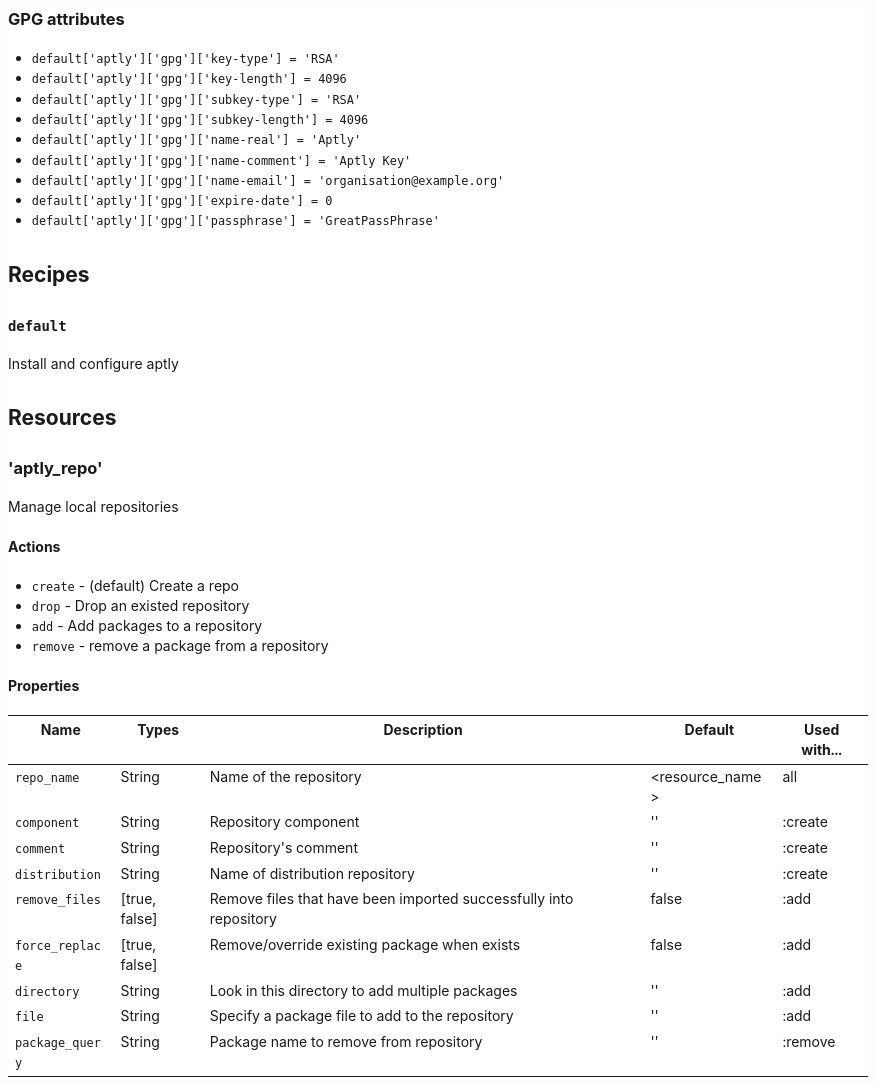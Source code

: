### GPG attributes

- `default['aptly']['gpg']['key-type'] = 'RSA'`
- `default['aptly']['gpg']['key-length'] = 4096`
- `default['aptly']['gpg']['subkey-type'] = 'RSA'`
- `default['aptly']['gpg']['subkey-length'] = 4096`
- `default['aptly']['gpg']['name-real'] = 'Aptly'`
- `default['aptly']['gpg']['name-comment'] = 'Aptly Key'`
- `default['aptly']['gpg']['name-email'] = 'organisation@example.org'`
- `default['aptly']['gpg']['expire-date'] = 0`
- `default['aptly']['gpg']['passphrase'] = 'GreatPassPhrase'`

## Recipes

### `default`

Install and configure aptly

## Resources

### 'aptly_repo'

Manage local repositories

#### Actions

- `create` - (default) Create a repo
- `drop` - Drop an existed repository
- `add` - Add packages to a repository
- `remove` - remove a package from a repository

#### Properties

| Name            | Types         | Description                                                       | Default         | Used with... |
|-----------------|---------------|-------------------------------------------------------------------|-----------------|--------------|
| `repo_name`     | String        | Name of the repository                                            | <resource_name> | all          |
| `component`     | String        | Repository component                                              | ''              | :create      |
| `comment`       | String        | Repository's comment                                              | ''              | :create      |
| `distribution`  | String        | Name of distribution repository                                   | ''              | :create      |
| `remove_files`  | [true, false] | Remove files that have been imported successfully into repository | false           | :add         |
| `force_replace` | [true, false] | Remove/override existing package when exists                      | false           | :add         |
| `directory`     | String        | Look in this directory to add multiple packages                   | ''              | :add         |
| `file`          | String        | Specify a package file to add to the repository                   | ''              | :add         |
| `package_query` | String        | Package name to remove from repository                            | ''              | :remove      |
